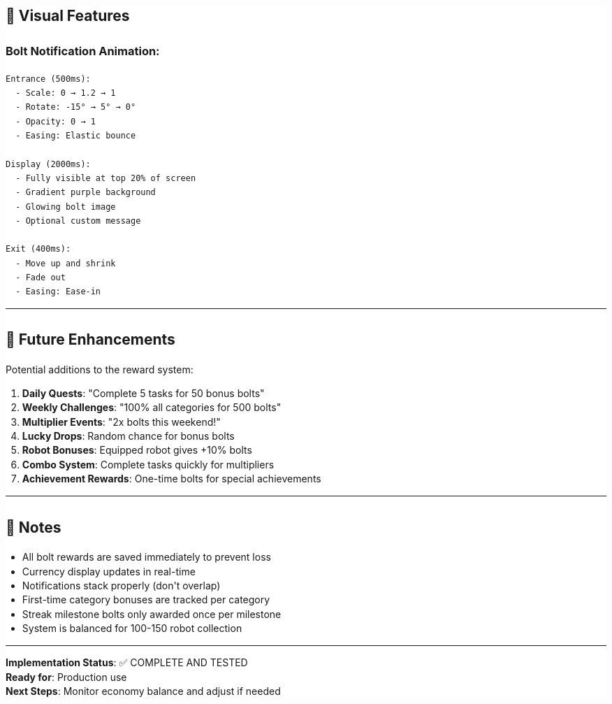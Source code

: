 
## 🎨 Visual Features

### Bolt Notification Animation:
```
Entrance (500ms):
  - Scale: 0 → 1.2 → 1
  - Rotate: -15° → 5° → 0°
  - Opacity: 0 → 1
  - Easing: Elastic bounce

Display (2000ms):
  - Fully visible at top 20% of screen
  - Gradient purple background
  - Glowing bolt image
  - Optional custom message

Exit (400ms):
  - Move up and shrink
  - Fade out
  - Easing: Ease-in
```

---

## 🚀 Future Enhancements

Potential additions to the reward system:

1. **Daily Quests**: "Complete 5 tasks for 50 bonus bolts"
2. **Weekly Challenges**: "100% all categories for 500 bolts"
3. **Multiplier Events**: "2x bolts this weekend!"
4. **Lucky Drops**: Random chance for bonus bolts
5. **Robot Bonuses**: Equipped robot gives +10% bolts
6. **Combo System**: Complete tasks quickly for multipliers
7. **Achievement Rewards**: One-time bolts for special achievements

---

## 📝 Notes

- All bolt rewards are saved immediately to prevent loss
- Currency display updates in real-time
- Notifications stack properly (don't overlap)
- First-time category bonuses are tracked per category
- Streak milestone bolts only awarded once per milestone
- System is balanced for 100-150 robot collection

---

**Implementation Status**: ✅ COMPLETE AND TESTED  
**Ready for**: Production use  
**Next Steps**: Monitor economy balance and adjust if needed
